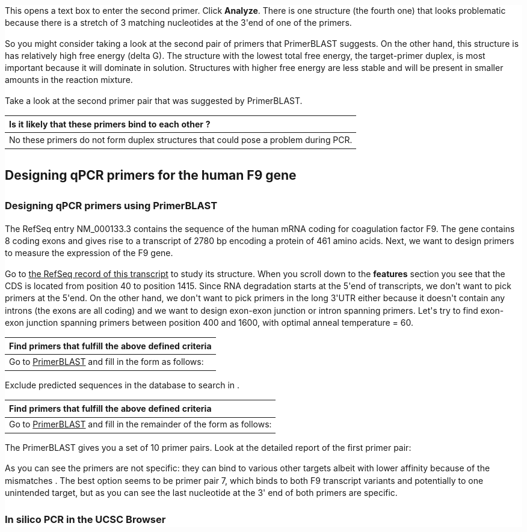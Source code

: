 This opens a text box to enter the second primer. Click **Analyze**. There is one structure (the fourth one) that looks problematic because there is a stretch of 3 matching nucleotides at the 3'end of one of the primers.

So you might consider taking a look at the second pair of primers that PrimerBLAST suggests. On the other hand, this structure is has relatively high free energy (delta G). The structure with the lowest total free energy, the target-primer duplex, is most important because it will dominate in solution. Structures with higher free energy are less stable and will be present in smaller amounts in the reaction mixture.

Take a look at the second primer pair that was suggested by PrimerBLAST.

| Is it likely that these primers bind to each other ?                                 |
| :----------------------------------------------------------------------------------- |
| No these primers do not form duplex structures that could pose a problem during PCR. |

## Designing qPCR primers for the human F9 gene

### Designing qPCR primers using PrimerBLAST

The RefSeq entry NM_000133.3 contains the sequence of the human mRNA coding for coagulation factor F9. The gene contains 8 coding exons and gives rise to a transcript of 2780 bp encoding a protein of 461 amino acids.
Next, we want to design primers to measure the expression of the F9 gene.

Go to [the RefSeq record of this transcript](http://www.ncbi.nlm.nih.gov/nuccore/NM_000133.3) to study its structure. When you scroll down to the **features** section you see that the CDS is located from position 40 to position 1415. Since RNA degradation starts at the 5'end of transcripts, we don't want to pick primers at the 5'end. On the other hand, we don't want to pick primers in the long 3'UTR either because it doesn't contain any introns (the exons are all coding) and we want to design exon-exon junction or intron spanning primers.
Let's try to find exon-exon junction spanning primers between position 400 and 1600, with optimal anneal temperature = 60.

| Find primers that fulfill the above defined criteria |
| :------------------------------ |
|Go to [PrimerBLAST](http://www.ncbi.nlm.nih.gov/tools/primer-blast/index.cgi?LINK_LOC=BlastHome) and fill in the form as follows:

Exclude predicted sequences in the database to search in .

| Find primers that fulfill the above defined criteria |
| :------------------------------ |
|Go to [PrimerBLAST](http://www.ncbi.nlm.nih.gov/tools/primer-blast/index.cgi?LINK_LOC=BlastHome) and fill in the remainder of the form as follows:

The PrimerBLAST gives you a set of 10 primer pairs. Look at the detailed
report of the first primer pair:

As you can see the primers are not specific: they can bind to various other targets albeit with lower affinity because of the mismatches . The best option seems to be primer pair 7, which binds to both F9 transcript variants and potentially to one unintended target, but as you can see the last nucleotide at the 3' end of both primers are specific.

### In silico PCR in the UCSC Browser
